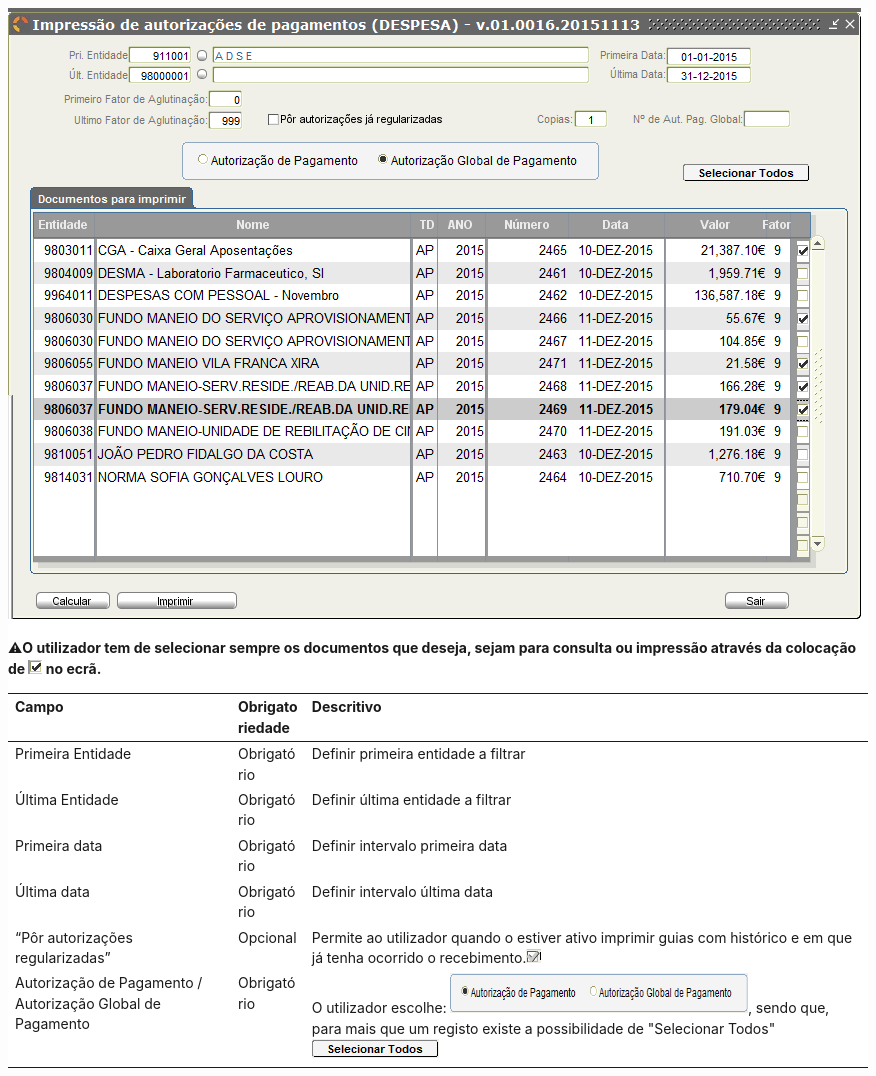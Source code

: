 ![img_141.png](https://github.com/SPMSSICC/pages/raw/master/markdown/assets/processos/img_141.png)

:warning:__O utilizador tem de selecionar sempre os documentos que deseja, sejam para consulta ou impressão através da colocação de ![img_checkbox_checked.png](https://github.com/SPMSSICC/pages/raw/master/markdown/assets/processos/img_checkbox_checked.png) no ecrã.__

|Campo|Obrigatoriedade|Descritivo|
|:---|:---|:---|
|Primeira Entidade|Obrigatório|Definir primeira entidade a filtrar|
|Última Entidade|Obrigatório|Definir última entidade a filtrar|
|Primeira data|Obrigatório|Definir intervalo primeira data|
|Última data|Obrigatório|Definir intervalo última data|
|“Pôr autorizações regularizadas”|Opcional|Permite ao utilizador quando o estiver ativo imprimir guias com histórico e em que já tenha ocorrido o recebimento.![img_checkbox_checked_2.png](https://github.com/SPMSSICC/pages/raw/master/markdown/assets/processos/img_checkbox_checked_2.png)|
|Autorização de Pagamento / Autorização Global de Pagamento|Obrigatório|O utilizador escolhe: ![img_autorizacao_pagamento.png](https://github.com/SPMSSICC/pages/raw/master/markdown/assets/processos/img_autorizacao_pagamento.png), sendo que, para mais que um registo existe a possibilidade de "Selecionar Todos" ![img_selecionar_todos.png](https://github.com/SPMSSICC/pages/raw/master/markdown/assets/processos/img_selecionar_todos.png)|
